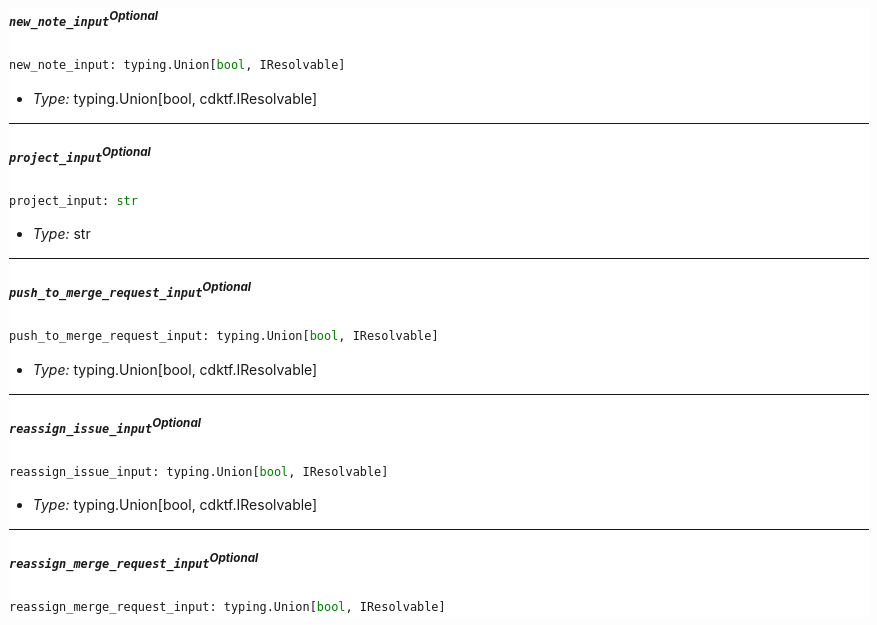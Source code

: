 ##### `new_note_input`<sup>Optional</sup> <a name="new_note_input" id="@cdktf/provider-gitlab.projectLevelNotifications.ProjectLevelNotifications.property.newNoteInput"></a>

```python
new_note_input: typing.Union[bool, IResolvable]
```

- *Type:* typing.Union[bool, cdktf.IResolvable]

---

##### `project_input`<sup>Optional</sup> <a name="project_input" id="@cdktf/provider-gitlab.projectLevelNotifications.ProjectLevelNotifications.property.projectInput"></a>

```python
project_input: str
```

- *Type:* str

---

##### `push_to_merge_request_input`<sup>Optional</sup> <a name="push_to_merge_request_input" id="@cdktf/provider-gitlab.projectLevelNotifications.ProjectLevelNotifications.property.pushToMergeRequestInput"></a>

```python
push_to_merge_request_input: typing.Union[bool, IResolvable]
```

- *Type:* typing.Union[bool, cdktf.IResolvable]

---

##### `reassign_issue_input`<sup>Optional</sup> <a name="reassign_issue_input" id="@cdktf/provider-gitlab.projectLevelNotifications.ProjectLevelNotifications.property.reassignIssueInput"></a>

```python
reassign_issue_input: typing.Union[bool, IResolvable]
```

- *Type:* typing.Union[bool, cdktf.IResolvable]

---

##### `reassign_merge_request_input`<sup>Optional</sup> <a name="reassign_merge_request_input" id="@cdktf/provider-gitlab.projectLevelNotifications.ProjectLevelNotifications.property.reassignMergeRequestInput"></a>

```python
reassign_merge_request_input: typing.Union[bool, IResolvable]
```
